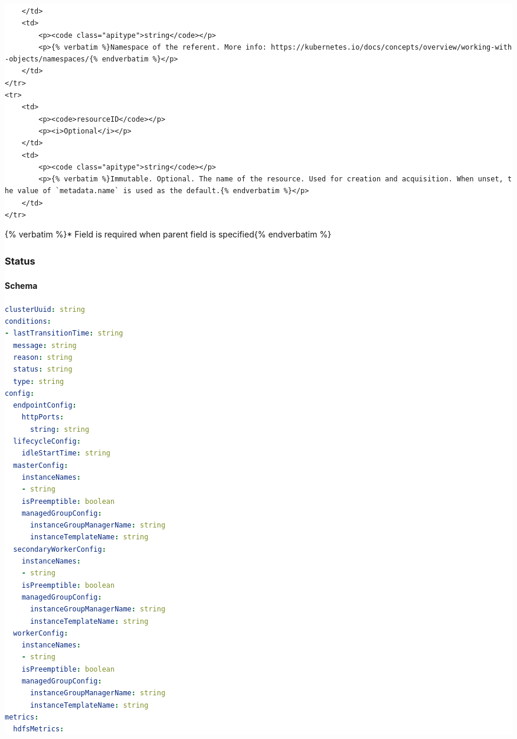         </td>
        <td>
            <p><code class="apitype">string</code></p>
            <p>{% verbatim %}Namespace of the referent. More info: https://kubernetes.io/docs/concepts/overview/working-with-objects/namespaces/{% endverbatim %}</p>
        </td>
    </tr>
    <tr>
        <td>
            <p><code>resourceID</code></p>
            <p><i>Optional</i></p>
        </td>
        <td>
            <p><code class="apitype">string</code></p>
            <p>{% verbatim %}Immutable. Optional. The name of the resource. Used for creation and acquisition. When unset, the value of `metadata.name` is used as the default.{% endverbatim %}</p>
        </td>
    </tr>
</tbody>
</table>


<p>{% verbatim %}* Field is required when parent field is specified{% endverbatim %}</p>


### Status
#### Schema
```yaml
clusterUuid: string
conditions:
- lastTransitionTime: string
  message: string
  reason: string
  status: string
  type: string
config:
  endpointConfig:
    httpPorts:
      string: string
  lifecycleConfig:
    idleStartTime: string
  masterConfig:
    instanceNames:
    - string
    isPreemptible: boolean
    managedGroupConfig:
      instanceGroupManagerName: string
      instanceTemplateName: string
  secondaryWorkerConfig:
    instanceNames:
    - string
    isPreemptible: boolean
    managedGroupConfig:
      instanceGroupManagerName: string
      instanceTemplateName: string
  workerConfig:
    instanceNames:
    - string
    isPreemptible: boolean
    managedGroupConfig:
      instanceGroupManagerName: string
      instanceTemplateName: string
metrics:
  hdfsMetrics:
```
